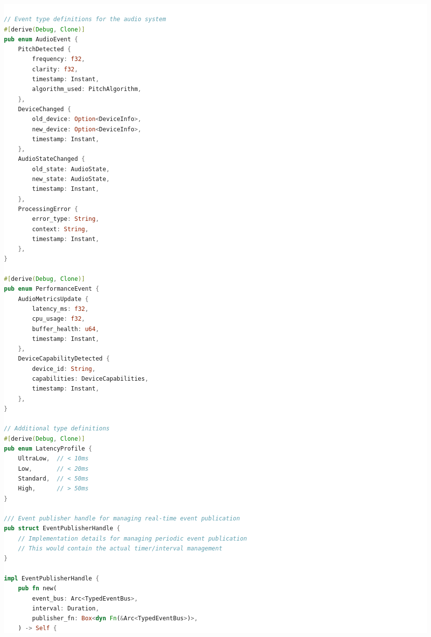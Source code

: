 ```rust

// Event type definitions for the audio system
#[derive(Debug, Clone)]
pub enum AudioEvent {
    PitchDetected {
        frequency: f32,
        clarity: f32,
        timestamp: Instant,
        algorithm_used: PitchAlgorithm,
    },
    DeviceChanged {
        old_device: Option<DeviceInfo>,
        new_device: Option<DeviceInfo>,
        timestamp: Instant,
    },
    AudioStateChanged {
        old_state: AudioState,
        new_state: AudioState,
        timestamp: Instant,
    },
    ProcessingError {
        error_type: String,
        context: String,
        timestamp: Instant,
    },
}

#[derive(Debug, Clone)]
pub enum PerformanceEvent {
    AudioMetricsUpdate {
        latency_ms: f32,
        cpu_usage: f32,
        buffer_health: u64,
        timestamp: Instant,
    },
    DeviceCapabilityDetected {
        device_id: String,
        capabilities: DeviceCapabilities,
        timestamp: Instant,
    },
}

// Additional type definitions
#[derive(Debug, Clone)]
pub enum LatencyProfile {
    UltraLow,  // < 10ms
    Low,       // < 20ms  
    Standard,  // < 50ms
    High,      // > 50ms
}

/// Event publisher handle for managing real-time event publication
pub struct EventPublisherHandle {
    // Implementation details for managing periodic event publication
    // This would contain the actual timer/interval management
}

impl EventPublisherHandle {
    pub fn new(
        event_bus: Arc<TypedEventBus>,
        interval: Duration,
        publisher_fn: Box<dyn Fn(&Arc<TypedEventBus>)>,
    ) -> Self {
```
